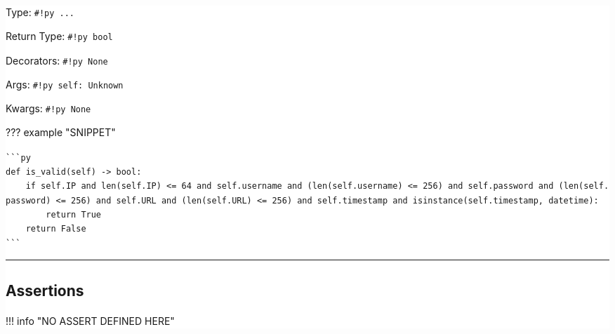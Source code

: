 Type: `#!py ...`

Return Type: `#!py bool`

Decorators: `#!py None`

Args: `#!py self: Unknown`

Kwargs: `#!py None`

??? example "SNIPPET"

    ```py
    def is_valid(self) -> bool:
        if self.IP and len(self.IP) <= 64 and self.username and (len(self.username) <= 256) and self.password and (len(self.password) <= 256) and self.URL and (len(self.URL) <= 256) and self.timestamp and isinstance(self.timestamp, datetime):
            return True
        return False
    ```



---

## Assertions

!!! info "NO ASSERT DEFINED HERE"
